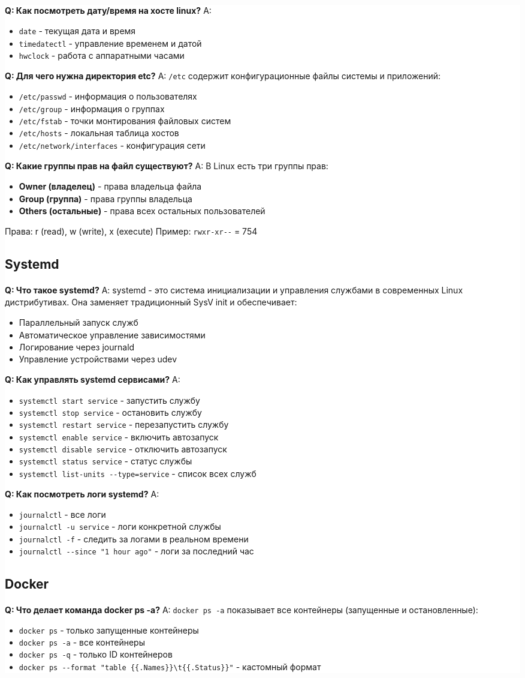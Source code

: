 **Q: Как посмотреть дату/время на хосте linux?**
A:
- `date` - текущая дата и время
- `timedatectl` - управление временем и датой
- `hwclock` - работа с аппаратными часами

**Q: Для чего нужна директория etc?**
A: `/etc` содержит конфигурационные файлы системы и приложений:
- `/etc/passwd` - информация о пользователях
- `/etc/group` - информация о группах
- `/etc/fstab` - точки монтирования файловых систем
- `/etc/hosts` - локальная таблица хостов
- `/etc/network/interfaces` - конфигурация сети

**Q: Какие группы прав на файл существуют?**
A: В Linux есть три группы прав:
- **Owner (владелец)** - права владельца файла
- **Group (группа)** - права группы владельца
- **Others (остальные)** - права всех остальных пользователей

Права: r (read), w (write), x (execute)
Пример: `rwxr-xr--` = 754

## Systemd

**Q: Что такое systemd?**
A: systemd - это система инициализации и управления службами в современных Linux дистрибутивах. Она заменяет традиционный SysV init и обеспечивает:
- Параллельный запуск служб
- Автоматическое управление зависимостями
- Логирование через journald
- Управление устройствами через udev

**Q: Как управлять systemd сервисами?**
A:
- `systemctl start service` - запустить службу
- `systemctl stop service` - остановить службу
- `systemctl restart service` - перезапустить службу
- `systemctl enable service` - включить автозапуск
- `systemctl disable service` - отключить автозапуск
- `systemctl status service` - статус службы
- `systemctl list-units --type=service` - список всех служб

**Q: Как посмотреть логи systemd?**
A:
- `journalctl` - все логи
- `journalctl -u service` - логи конкретной службы
- `journalctl -f` - следить за логами в реальном времени
- `journalctl --since "1 hour ago"` - логи за последний час

## Docker

**Q: Что делает команда docker ps -a?**
A: `docker ps -a` показывает все контейнеры (запущенные и остановленные):
- `docker ps` - только запущенные контейнеры
- `docker ps -a` - все контейнеры
- `docker ps -q` - только ID контейнеров
- `docker ps --format "table {{.Names}}\t{{.Status}}"` - кастомный формат
